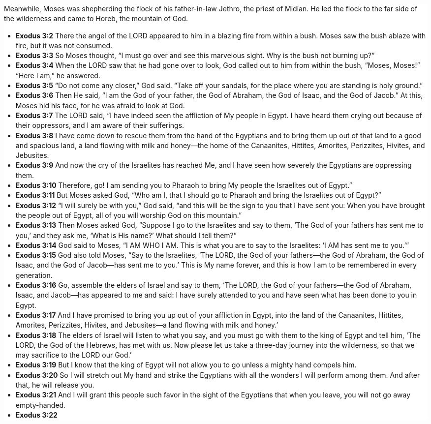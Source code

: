 Meanwhile, Moses was shepherding the flock of his father-in-law Jethro, the priest of Midian. He led the flock to the far side of the wilderness and came to Horeb, the mountain of God.
- **Exodus 3:2**
There the angel of the LORD appeared to him in a blazing fire from within a bush. Moses saw the bush ablaze with fire, but it was not consumed.
- **Exodus 3:3**
So Moses thought, “I must go over and see this marvelous sight. Why is the bush not burning up?”
- **Exodus 3:4**
When the LORD saw that he had gone over to look, God called out to him from within the bush, “Moses, Moses!” “Here I am,” he answered.
- **Exodus 3:5**
“Do not come any closer,” God said. “Take off your sandals, for the place where you are standing is holy ground.”
- **Exodus 3:6**
Then He said, “I am the God of your father, the God of Abraham, the God of Isaac, and the God of Jacob.” At this, Moses hid his face, for he was afraid to look at God.
- **Exodus 3:7**
The LORD said, “I have indeed seen the affliction of My people in Egypt. I have heard them crying out because of their oppressors, and I am aware of their sufferings.
- **Exodus 3:8**
I have come down to rescue them from the hand of the Egyptians and to bring them up out of that land to a good and spacious land, a land flowing with milk and honey—the home of the Canaanites, Hittites, Amorites, Perizzites, Hivites, and Jebusites.
- **Exodus 3:9**
And now the cry of the Israelites has reached Me, and I have seen how severely the Egyptians are oppressing them.
- **Exodus 3:10**
Therefore, go! I am sending you to Pharaoh to bring My people the Israelites out of Egypt.”
- **Exodus 3:11**
But Moses asked God, “Who am I, that I should go to Pharaoh and bring the Israelites out of Egypt?”
- **Exodus 3:12**
“I will surely be with you,” God said, “and this will be the sign to you that I have sent you: When you have brought the people out of Egypt, all of you will worship God on this mountain.”
- **Exodus 3:13**
Then Moses asked God, “Suppose I go to the Israelites and say to them, ‘The God of your fathers has sent me to you,’ and they ask me, ‘What is His name?’ What should I tell them?”
- **Exodus 3:14**
God said to Moses, “I AM WHO I AM. This is what you are to say to the Israelites: ‘I AM has sent me to you.’”
- **Exodus 3:15**
God also told Moses, “Say to the Israelites, ‘The LORD, the God of your fathers—the God of Abraham, the God of Isaac, and the God of Jacob—has sent me to you.’ This is My name forever, and this is how I am to be remembered in every generation.
- **Exodus 3:16**
Go, assemble the elders of Israel and say to them, ‘The LORD, the God of your fathers—the God of Abraham, Isaac, and Jacob—has appeared to me and said: I have surely attended to you and have seen what has been done to you in Egypt.
- **Exodus 3:17**
And I have promised to bring you up out of your affliction in Egypt, into the land of the Canaanites, Hittites, Amorites, Perizzites, Hivites, and Jebusites—a land flowing with milk and honey.’
- **Exodus 3:18**
The elders of Israel will listen to what you say, and you must go with them to the king of Egypt and tell him, ‘The LORD, the God of the Hebrews, has met with us. Now please let us take a three-day journey into the wilderness, so that we may sacrifice to the LORD our God.’
- **Exodus 3:19**
But I know that the king of Egypt will not allow you to go unless a mighty hand compels him.
- **Exodus 3:20**
So I will stretch out My hand and strike the Egyptians with all the wonders I will perform among them. And after that, he will release you.
- **Exodus 3:21**
And I will grant this people such favor in the sight of the Egyptians that when you leave, you will not go away empty-handed.
- **Exodus 3:22**